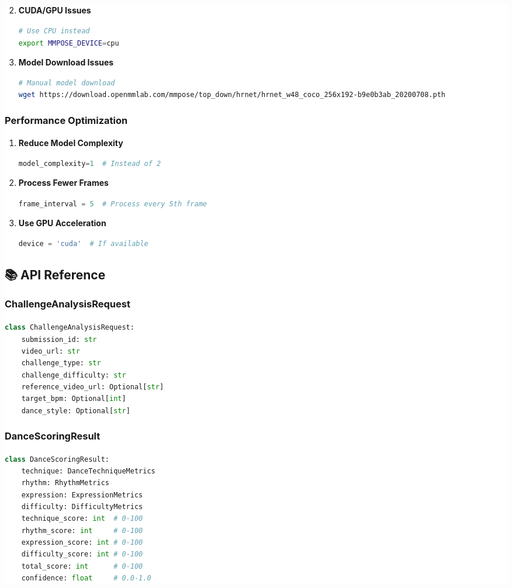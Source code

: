 2. **CUDA/GPU Issues**
   ```bash
   # Use CPU instead
   export MMPOSE_DEVICE=cpu
   ```

3. **Model Download Issues**
   ```bash
   # Manual model download
   wget https://download.openmmlab.com/mmpose/top_down/hrnet/hrnet_w48_coco_256x192-b9e0b3ab_20200708.pth
   ```

### Performance Optimization

1. **Reduce Model Complexity**
   ```python
   model_complexity=1  # Instead of 2
   ```

2. **Process Fewer Frames**
   ```python
   frame_interval = 5  # Process every 5th frame
   ```

3. **Use GPU Acceleration**
   ```python
   device = 'cuda'  # If available
   ```

## 📚 API Reference

### ChallengeAnalysisRequest

```python
class ChallengeAnalysisRequest:
    submission_id: str
    video_url: str
    challenge_type: str
    challenge_difficulty: str
    reference_video_url: Optional[str]
    target_bpm: Optional[int]
    dance_style: Optional[str]
```

### DanceScoringResult

```python
class DanceScoringResult:
    technique: DanceTechniqueMetrics
    rhythm: RhythmMetrics
    expression: ExpressionMetrics
    difficulty: DifficultyMetrics
    technique_score: int  # 0-100
    rhythm_score: int     # 0-100
    expression_score: int # 0-100
    difficulty_score: int # 0-100
    total_score: int      # 0-100
    confidence: float     # 0.0-1.0
```
